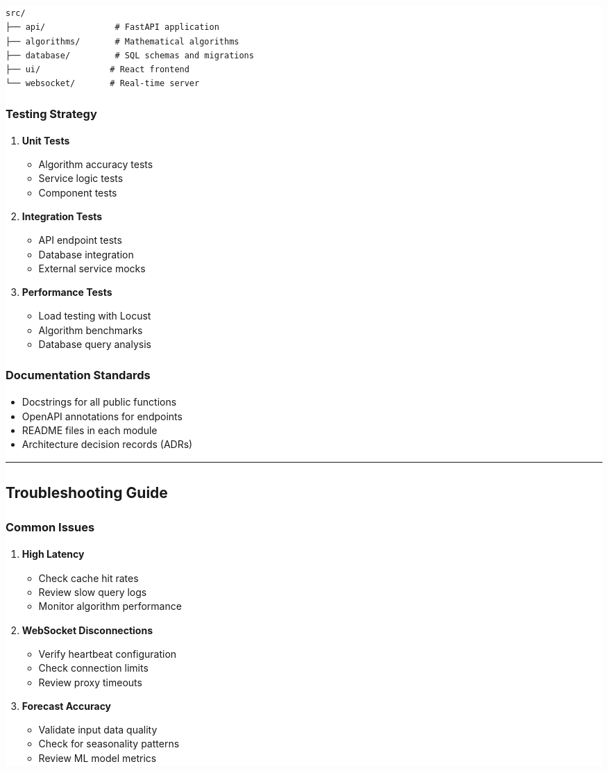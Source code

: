 ```
src/
├── api/              # FastAPI application
├── algorithms/       # Mathematical algorithms
├── database/         # SQL schemas and migrations
├── ui/              # React frontend
└── websocket/       # Real-time server
```

### Testing Strategy

1. **Unit Tests**
   - Algorithm accuracy tests
   - Service logic tests
   - Component tests

2. **Integration Tests**
   - API endpoint tests
   - Database integration
   - External service mocks

3. **Performance Tests**
   - Load testing with Locust
   - Algorithm benchmarks
   - Database query analysis

### Documentation Standards

- Docstrings for all public functions
- OpenAPI annotations for endpoints
- README files in each module
- Architecture decision records (ADRs)

---

## Troubleshooting Guide

### Common Issues

1. **High Latency**
   - Check cache hit rates
   - Review slow query logs
   - Monitor algorithm performance

2. **WebSocket Disconnections**
   - Verify heartbeat configuration
   - Check connection limits
   - Review proxy timeouts

3. **Forecast Accuracy**
   - Validate input data quality
   - Check for seasonality patterns
   - Review ML model metrics

